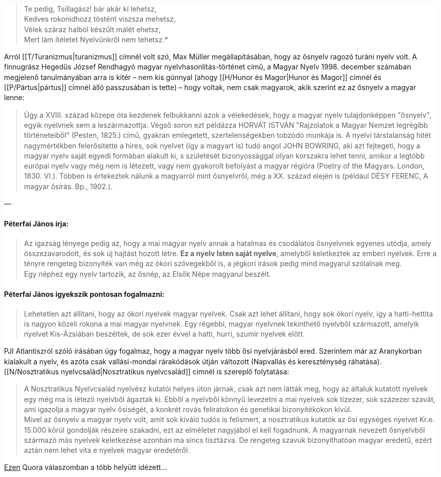 >
> Te pedig, Tsillagász! bár akár ki lehetsz,  
> Kedves rokonidhozz töstént viszsza mehetsz,  
> Vélek száraz halból készűlt málét ehetsz,  
> Mert lám ítéletet Nyelvünkről nem tehetsz.*  

Arról [[T/Turanizmus\|turanizmus]] címnél volt szó, Max Müller megállapításában, hogy az ősnyelv ragozó turáni nyelv volt. A finnugrász Hegedűs József Rendhagyó magyar nyelvhasonlítás-történet című, a Magyar Nyelv 1998. december számában megjelenő tanulmányában arra is kitér – nem kis gúnnyal (ahogy [[H/Hunor és Magor\|Hunor és Magor]] címnél és [[P/Pártus\|pártus]] címnél álló passzusában is tette) – hogy voltak, nem csak magyarok, akik szerint ez az ősnyelv a magyar lenne:  
> Úgy a XVIII. század közepe óta kezdenek felbukkanni azok a vélekedések, hogy a magyar nyelv tulajdonképpen "ősnyelv", egyik nyelvnek sem a leszármazottja. Végső soron ezt példázza HORVÁT ISTVÁN "Rajzolatok a Magyar Nemzet legrégibb történeteiből" (Pesten, 1825.) című, gyakran emlegetett, szertelenségekben tobzódó munkája is. A nyelvi társtalanság hitét nagymértékben felerősítette a híres, sok nyelvet (így a magyart is) tudó angol JOHN BOWRING, aki azt fejtegeti, hogy a magyar nyelv saját egyedi formában alakult ki, s születését bizonyossággal olyan korszakra lehet tenni, amikor a legtöbb európai nyelv vagy még nem is létezett, vagy nem gyakorolt befolyást a magyar régióra (Poetry of the Magyars. London, 1830. VI.). Többen is értekeztek nálunk a magyarról mint ősnyelvről, még a XX. század elején is (például DÉSY FERENC, A magyar ősírás. Bp., 1902.).  

—  

#### Péterfai János írja:  

> Az igazság lényege pedig az, hogy a mai magyar nyelv annak a hatalmas és csodálatos ősnyelvnek egyenes utódja, amely összezavarodott, és sok új hajtást hozott létre. **Ez a nyelv Isten saját nyelve**, amelyből keletkeztek az emberi nyelvek. Erre a tényre rengeteg bizonyíték van még az ókori szövegekből is, a jégkori írások pedig mind magyarul szólalnak meg.  
> Egy néphez egy nyelv tartozik, az ősnép, az Elsők Népe magyarul beszélt.  

#### Péterfai János igyekszik pontosan fogalmazni:  

> Lehetetlen azt állítani, hogy az ókori nyelvek magyar nyelvek. Csak azt lehet állítani, hogy sok ókori nyelv, így a hatti-hettita is nagyon közeli rokona a mai magyar nyelvnek. Egy régebbi, magyar nyelvnek tekinthető nyelvből származott, amelyik nyelvet Kis-Ázsiában beszéltek, de sok ezer évvel a hatti, hurri, szumir nyelvek előtt.  

PJI Atlantiszról szóló írásában úgy fogalmaz, hogy a magyar nyelv több ősi nyelvjárásból ered. Szerintem már az Aranykorban kialakult a nyelv, és azóta csak vallási-mondai rárakódások útján változott (Napvallás és kereszténység ráhatása).  
[[N/Nosztratikus nyelvcsalád\|Nosztratikus nyelvcsalád]] címnél is szereplő folytatása:  
> A Nosztratikus Nyelvcsalád nyelvész kutatói helyes úton járnak, csak azt nem látták meg, hogy az általuk kutatott nyelvek egy még ma is létező nyelvből ágaztak ki. Ebből a nyelvből könnyű levezetni a mai nyelvek sok tízezer, sok százezer szavát, ami igazolja a magyar nyelv ősiségét, a konkrét rovás feliratokon és genetikai bizonyítékokon kívül.  
> Mivel az ősnyelv a magyar nyelv volt, amit sok kiváló tudós is felismert, a nosztratikus kutatók az ősi egységes nyelvet Kr.e. 15.000 körül gondolják részeire szakadni, ezt az elméletet nagyjából el kell fogadnunk. A magyarnak nevezett ősnyelvből származó más nyelvek keletkezése azonban ma sincs tisztázva. De rengeteg szavuk bizonyíthatóan magyar eredetű, ezért aztán nem lehet vita e nyelvek magyar eredetéről.  

[Ezen](https://qr.ae/pGKPLu) Quora válaszomban a több helyütt idézett...

